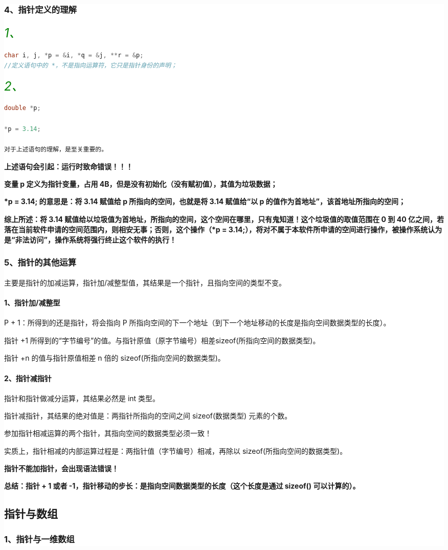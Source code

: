 ### 4、指针定义的理解

<font color=green size=5>*1、*</font>

```c
char i, j, *p = &i, *q = &j, **r = &p;
//定义语句中的 *，不是指向运算符，它只是指针身份的声明；
```

<font color=green size=5>*2、*</font>

```c
double *p;

*p = 3.14;

对于上述语句的理解，是至关重要的。
```

**上述语句会引起：运行时致命错误！！！**

**变量 p 定义为指针变量，占用 4B，但是没有初始化（没有赋初值），其值为垃圾数据；**

**\*p = 3.14; 的意思是：将 3.14 赋值给 p 所指向的空间，也就是将 3.14 赋值给“以 p 的值作为首地址”，该首地址所指向的空间；**

**综上所述：将 3.14 赋值给以垃圾值为首地址，所指向的空间，这个空间在哪里，只有鬼知道！这个垃圾值的取值范围在 0 到 40 亿之间，若落在当前软件申请的空间范围内，则相安无事；否则，这个操作（\*p = 3.14;），将对不属于本软件所申请的空间进行操作，被操作系统认为是“非法访问”，操作系统将强行终止这个软件的执行！**

### 5、指针的其他运算

主要是指针的加减运算，指针加/减整型值，其结果是一个指针，且指向空间的类型不变。

#### 1、指针加/减整型

P + 1：所得到的还是指针，将会指向 P 所指向空间的下一个地址（到下一个地址移动的长度是指向空间数据类型的长度）。

指针 +1 所得到的“字节编号”的值。与指针原值（原字节编号）相差sizeof(所指向空间的数据类型)。

指针 +n 的值与指针原值相差 n 倍的 sizeof(所指向空间的数据类型)。

#### 2、指针减指针  

指针和指针做减分运算，其结果必然是 int 类型。

指针减指针，其结果的绝对值是：两指针所指向的空间之间 sizeof(数据类型) 元素的个数。

参加指针相减运算的两个指针，其指向空间的数据类型必须一致！

实质上，指针相减的内部运算过程是：两指针值（字节编号）相减，再除以 sizeof(所指向空间的数据类型)。

**指针不能加指针，会出现语法错误！**

**总结：指针 + 1 或者 -1，指针移动的步长：是指向空间数据类型的长度（这个长度是通过 sizeof() 可以计算的）。**


## 指针与数组

### 1、指针与一维数组
